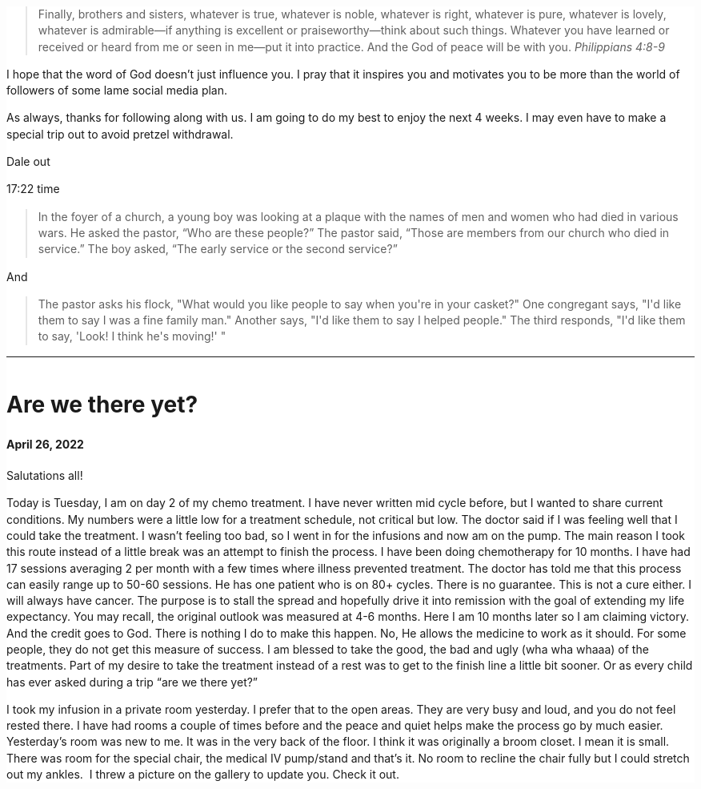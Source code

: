 > Finally, brothers and sisters, whatever is true, whatever is noble, whatever is right, whatever is pure, whatever is lovely, whatever is admirable—if anything is excellent or praiseworthy—think about such things. Whatever you have learned or received or heard from me or seen in me—put it into practice. And the God of peace will be with you. 
> *Philippians 4:8-9*

I hope that the word of God doesn’t just influence you. I pray that it inspires you and motivates you to be more than the world of followers of some lame social media plan.

As always, thanks for following along with us. I am going to do my best to enjoy the next 4 weeks. I may even have to make a special trip out to avoid pretzel withdrawal.

Dale out

17:22 time

> In the foyer of a church, a young boy was looking at a plaque with the names of men and women who had died in various wars. He asked the pastor, “Who are these people?” The pastor said, “Those are members from our church who died in service.” The boy asked, “The early service or the second service?”

And

> The pastor asks his flock, "What would you like people to say when you're in your casket?" One congregant says, "I'd like them to say I was a fine family man." Another says, "I'd like them to say I helped people." The third responds, "I'd like them to say, 'Look! I think he's moving!' "

<span></span>

---

<span></span>

# Are we there yet?
#### April 26, 2022 

Salutations all!

Today is Tuesday, I am on day 2 of my chemo treatment. I have never written mid cycle before, but I wanted to share current conditions. My numbers were a little low for a treatment schedule, not critical but low. The doctor said if I was feeling well that I could take the treatment. I wasn’t feeling too bad, so I went in for the infusions and now am on the pump. The main reason I took this route instead of a little break was an attempt to finish the process. I have been doing chemotherapy for 10 months. I have had 17 sessions averaging 2 per month with a few times where illness prevented treatment. The doctor has told me that this process can easily range up to 50-60 sessions. He has one patient who is on 80+ cycles. There is no guarantee. This is not a cure either. I will always have cancer. The purpose is to stall the spread and hopefully drive it into remission with the goal of extending my life expectancy. You may recall, the original outlook was measured at 4-6 months. Here I am 10 months later so I am claiming victory. And the credit goes to God. There is nothing I do to make this happen. No, He allows the medicine to work as it should. For some people, they do not get this measure of success. I am blessed to take the good, the bad and ugly (wha wha whaaa) of the treatments. Part of my desire to take the treatment instead of a rest was to get to the finish line a little bit sooner. Or as every child has ever asked during a trip “are we there yet?”

I took my infusion in a private room yesterday. I prefer that to the open areas. They are very busy and loud, and you do not feel rested there. I have had rooms a couple of times before and the peace and quiet helps make the process go by much easier. Yesterday’s room was new to me. It was in the very back of the floor. I think it was originally a broom closet. I mean it is small. There was room for the special chair, the medical IV pump/stand and that’s it. No room to recline the chair fully but I could stretch out my ankles.  I threw a picture on the gallery to update you. Check it out.
